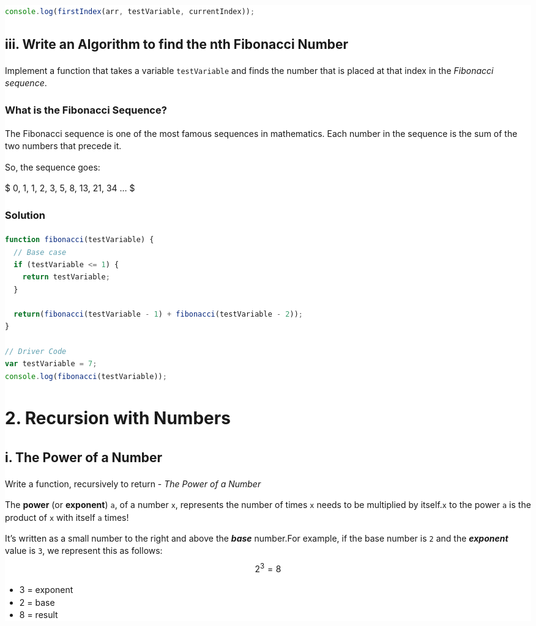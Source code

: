 ```javascript
console.log(firstIndex(arr, testVariable, currentIndex));
```

## iii. Write an Algorithm to find the nth Fibonacci Number

Implement a function that takes a variable `testVariable` and finds the number that is placed at that index in the *Fibonacci sequence*.

### What is the Fibonacci Sequence?

The Fibonacci sequence is one of the most famous sequences in mathematics. Each number in the sequence is the sum of the two numbers that precede it.

So, the sequence goes:

$ 0, 1, 1, 2, 3, 5, 8, 13, 21, 34 … $

### Solution

```javascript
function fibonacci(testVariable) {
  // Base case
  if (testVariable <= 1) {
    return testVariable;
  }

  return(fibonacci(testVariable - 1) + fibonacci(testVariable - 2));
}

// Driver Code
var testVariable = 7;
console.log(fibonacci(testVariable));
```

# 2. Recursion with Numbers

## i. The Power of a Number

Write a function, recursively to return - _The Power of a Number_

The **power** (or **exponent**) `a`, of a number `x`, represents the number of times `x` needs to be multiplied by itself.`x` to the power `a` is the product of `x` with itself `a` times!

It’s written as a small number to the right and above the ***base*** number.For example, if the base number is `2` and the ***exponent*** value is `3`, we represent this as follows:
$$
2^3 = 8
$$

- 3 = exponent
- 2 = base
- 8 = result
